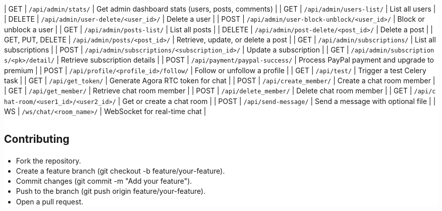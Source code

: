 | GET | `/api/admin/stats/` | Get admin dashboard stats (users, posts, comments) |
| GET | `/api/admin/users-list/` | List all users |
| DELETE | `/api/admin/user-delete/<user_id>/` | Delete a user |
| POST | `/api/admin/user-block-unblock/<user_id>/` | Block or unblock a user |
| GET | `/api/admin/posts-list/` | List all posts |
| DELETE | `/api/admin/post-delete/<post_id>/` | Delete a post |
| GET, PUT, DELETE | `/api/admin/posts/<post_id>/` | Retrieve, update, or delete a post |
| GET | `/api/admin/subscriptions/` | List all subscriptions |
| POST | `/api/admin/subscriptions/<subscription_id>/` | Update a subscription |
| GET | `/api/admin/subscriptions/<pk>/detail/` | Retrieve subscription details |
| POST | `/api/payment/paypal-success/` | Process PayPal payment and upgrade to premium |
| POST | `/api/profile/<profile_id>/follow/` | Follow or unfollow a profile |
| GET | `/api/test/` | Trigger a test Celery task |
| GET | `/api/get_token/` | Generate Agora RTC token for chat |
| POST | `/api/create_member/` | Create a chat room member |
| GET | `/api/get_member/` | Retrieve chat room member |
| POST | `/api/delete_member/` | Delete chat room member |
| GET | `/api/chat-room/<user1_id>/<user2_id>/` | Get or create a chat room |
| POST | `/api/send-message/` | Send a message with optional file |
| WS | `/ws/chat/<room_name>/` | WebSocket for real-time chat |

## Contributing

- Fork the repository.
- Create a feature branch (git checkout -b feature/your-feature).
- Commit changes (git commit -m "Add your feature").
- Push to the branch (git push origin feature/your-feature).
- Open a pull request.
